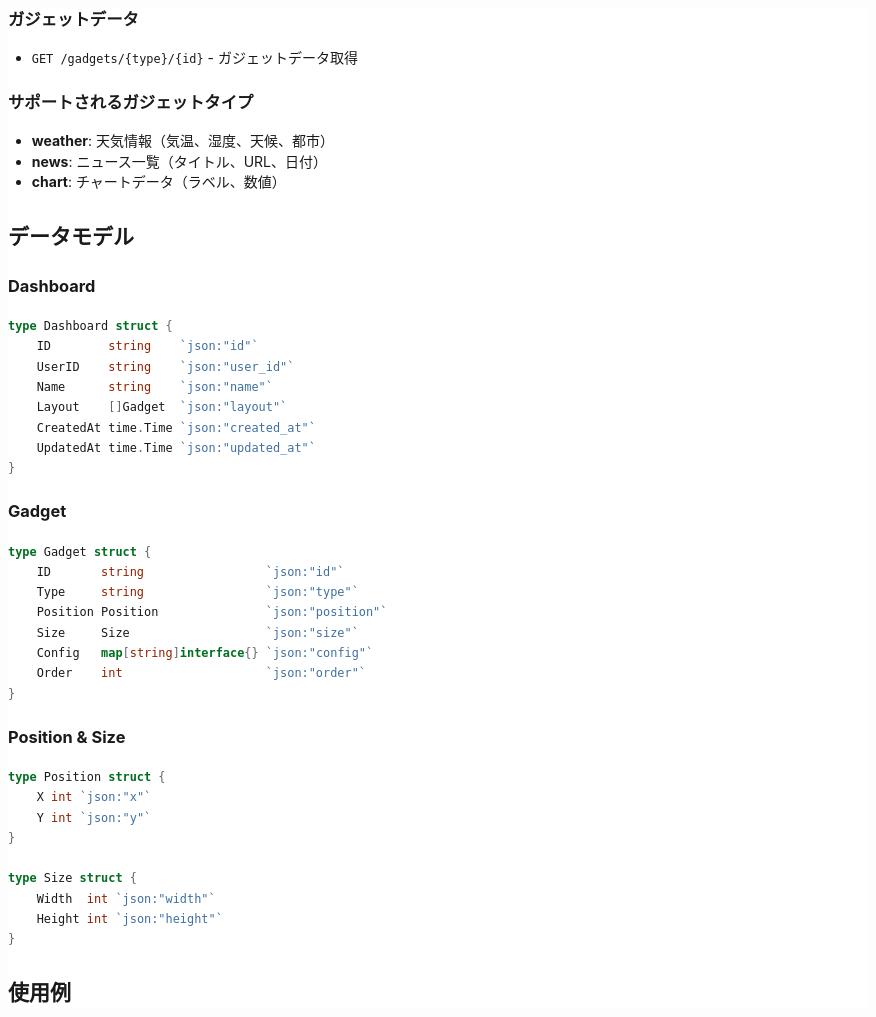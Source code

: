 ### ガジェットデータ

- `GET /gadgets/{type}/{id}` - ガジェットデータ取得

### サポートされるガジェットタイプ

- **weather**: 天気情報（気温、湿度、天候、都市）
- **news**: ニュース一覧（タイトル、URL、日付）
- **chart**: チャートデータ（ラベル、数値）

## データモデル

### Dashboard

```go
type Dashboard struct {
    ID        string    `json:"id"`
    UserID    string    `json:"user_id"`
    Name      string    `json:"name"`
    Layout    []Gadget  `json:"layout"`
    CreatedAt time.Time `json:"created_at"`
    UpdatedAt time.Time `json:"updated_at"`
}
```

### Gadget

```go
type Gadget struct {
    ID       string                 `json:"id"`
    Type     string                 `json:"type"`
    Position Position               `json:"position"`
    Size     Size                   `json:"size"`
    Config   map[string]interface{} `json:"config"`
    Order    int                    `json:"order"`
}
```

### Position & Size

```go
type Position struct {
    X int `json:"x"`
    Y int `json:"y"`
}

type Size struct {
    Width  int `json:"width"`
    Height int `json:"height"`
}
```

## 使用例

